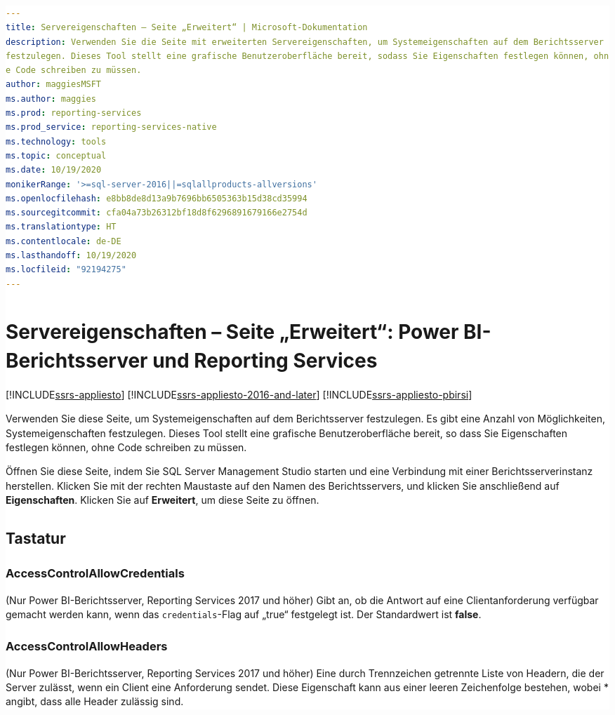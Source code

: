 ```yaml
---
title: Servereigenschaften – Seite „Erweitert“ | Microsoft-Dokumentation
description: Verwenden Sie die Seite mit erweiterten Servereigenschaften, um Systemeigenschaften auf dem Berichtsserver festzulegen. Dieses Tool stellt eine grafische Benutzeroberfläche bereit, sodass Sie Eigenschaften festlegen können, ohne Code schreiben zu müssen.
author: maggiesMSFT
ms.author: maggies
ms.prod: reporting-services
ms.prod_service: reporting-services-native
ms.technology: tools
ms.topic: conceptual
ms.date: 10/19/2020
monikerRange: '>=sql-server-2016||=sqlallproducts-allversions'
ms.openlocfilehash: e8bb8de8d13a9b7696bb6505363b15d38cd35994
ms.sourcegitcommit: cfa04a73b26312bf18d8f6296891679166e2754d
ms.translationtype: HT
ms.contentlocale: de-DE
ms.lasthandoff: 10/19/2020
ms.locfileid: "92194275"
---
```

# <a name="server-properties-advanced-page---power-bi-report-server--reporting-services"></a>Servereigenschaften – Seite „Erweitert“: Power BI-Berichtsserver und Reporting Services

[!INCLUDE[ssrs-appliesto](../../includes/ssrs-appliesto.md)] [!INCLUDE[ssrs-appliesto-2016-and-later](../../includes/ssrs-appliesto-2016-and-later.md)] [!INCLUDE[ssrs-appliesto-pbirsi](../../includes/ssrs-appliesto-pbirs.md)]

Verwenden Sie diese Seite, um Systemeigenschaften auf dem Berichtsserver festzulegen. Es gibt eine Anzahl von Möglichkeiten, Systemeigenschaften festzulegen. Dieses Tool stellt eine grafische Benutzeroberfläche bereit, so dass Sie Eigenschaften festlegen können, ohne Code schreiben zu müssen.

Öffnen Sie diese Seite, indem Sie SQL Server Management Studio starten und eine Verbindung mit einer Berichtsserverinstanz herstellen. Klicken Sie mit der rechten Maustaste auf den Namen des Berichtsservers, und klicken Sie anschließend auf **Eigenschaften**. Klicken Sie auf **Erweitert**, um diese Seite zu öffnen.

## <a name="options"></a>Tastatur

### <a name="accesscontrolallowcredentials"></a>AccessControlAllowCredentials
(Nur Power BI-Berichtsserver, Reporting Services 2017 und höher) Gibt an, ob die Antwort auf eine Clientanforderung verfügbar gemacht werden kann, wenn das `credentials`-Flag auf „true“ festgelegt ist. Der Standardwert ist **false**.

### <a name="accesscontrolallowheaders"></a>AccessControlAllowHeaders
(Nur Power BI-Berichtsserver, Reporting Services 2017 und höher) Eine durch Trennzeichen getrennte Liste von Headern, die der Server zulässt, wenn ein Client eine Anforderung sendet. Diese Eigenschaft kann aus einer leeren Zeichenfolge bestehen, wobei * angibt, dass alle Header zulässig sind.

